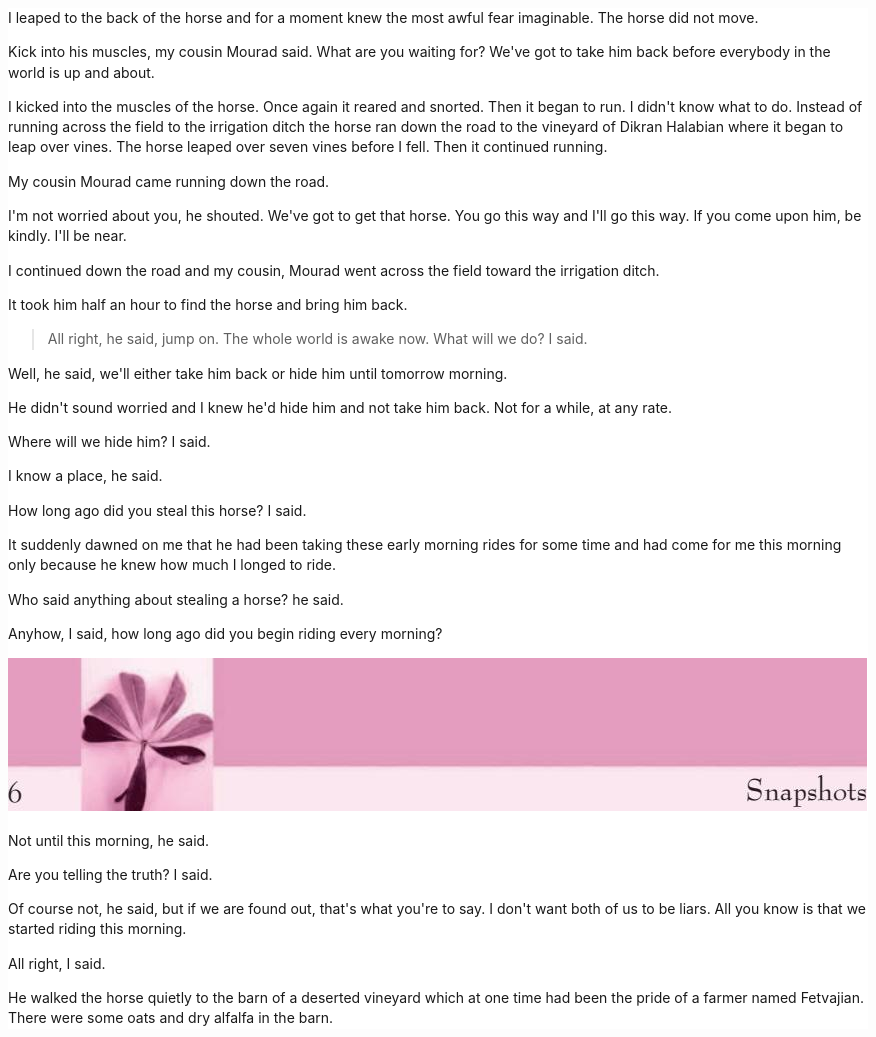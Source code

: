 I leaped to the back of the horse and for a moment knew the most awful fear imaginable. The horse did not move.

Kick into his muscles, my cousin Mourad said. What are you waiting for? We've got to take him back before everybody in the world is up and about.

I kicked into the muscles of the horse. Once again it reared and snorted. Then it began to run. I didn't know what to do. Instead of running across the field to the irrigation ditch the horse ran down the road to the vineyard of Dikran Halabian where it began to leap over vines. The horse leaped over seven vines before I fell. Then it continued running.

My cousin Mourad came running down the road.

I'm not worried about you, he shouted. We've got to get that horse. You go this way and I'll go this way. If you come upon him, be kindly. I'll be near.

I continued down the road and my cousin, Mourad went across the field toward the irrigation ditch.

It took him half an hour to find the horse and bring him back.

> All right, he said, jump on. The whole world is awake now. What will we do? I said.

Well, he said, we'll either take him back or hide him until tomorrow morning.

He didn't sound worried and I knew he'd hide him and not take him back. Not for a while, at any rate.

Where will we hide him? I said.

I know a place, he said.

How long ago did you steal this horse? I said.

It suddenly dawned on me that he had been taking these early morning rides for some time and had come for me this morning only because he knew how much I longed to ride.

Who said anything about stealing a horse? he said.

Anyhow, I said, how long ago did you begin riding every morning?

![](_page_5_Picture_1.jpeg)

Not until this morning, he said.

Are you telling the truth? I said.

Of course not, he said, but if we are found out, that's what you're to say. I don't want both of us to be liars. All you know is that we started riding this morning.

All right, I said.

He walked the horse quietly to the barn of a deserted vineyard which at one time had been the pride of a farmer named Fetvajian. There were some oats and dry alfalfa in the barn.

